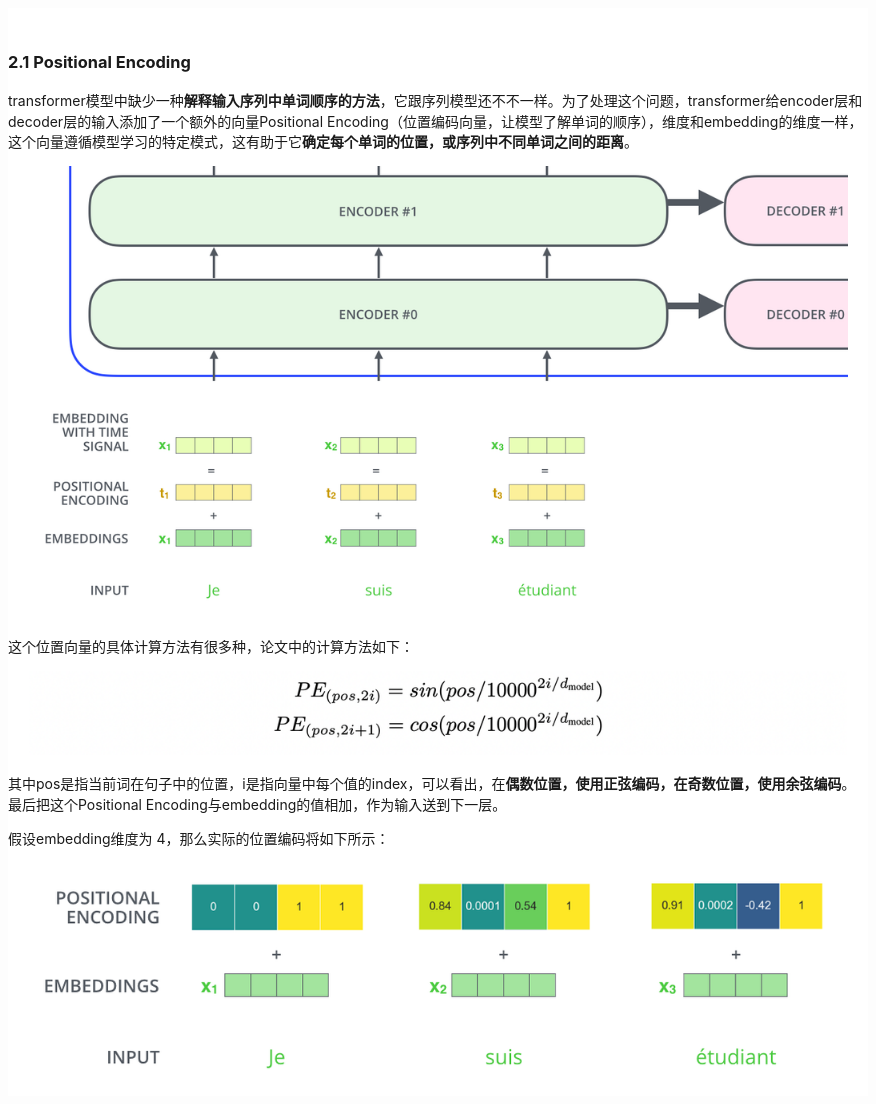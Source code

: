 ​        

### 2.1 Positional Encoding

transformer模型中缺少一种**解释输入序列中单词顺序的方法**，它跟序列模型还不不一样。为了处理这个问题，transformer给encoder层和decoder层的输入添加了一个额外的向量Positional Encoding（位置编码向量，让模型了解单词的顺序），维度和embedding的维度一样，这个向量遵循模型学习的特定模式，这有助于它**确定每个单词的位置，或序列中不同单词之间的距离**。

<div align="center"><img src="imgs/nlp-transformer-pe-arc.png" style="zoom:80%;" /></div>

这个位置向量的具体计算方法有很多种，论文中的计算方法如下：

<div align="center"><img src="imgs/nlp-transformer-encoder-pe.png" style="zoom:80%;" /></div>

其中pos是指当前词在句子中的位置，i是指向量中每个值的index，可以看出，在**偶数位置，使用正弦编码，在奇数位置，使用余弦编码**。最后把这个Positional Encoding与embedding的值相加，作为输入送到下一层。

假设embedding维度为 4，那么实际的位置编码将如下所示：

<div align="center"><img src="imgs/nlp-transformer-pe-case.png" style="zoom:80%;" /></div>
